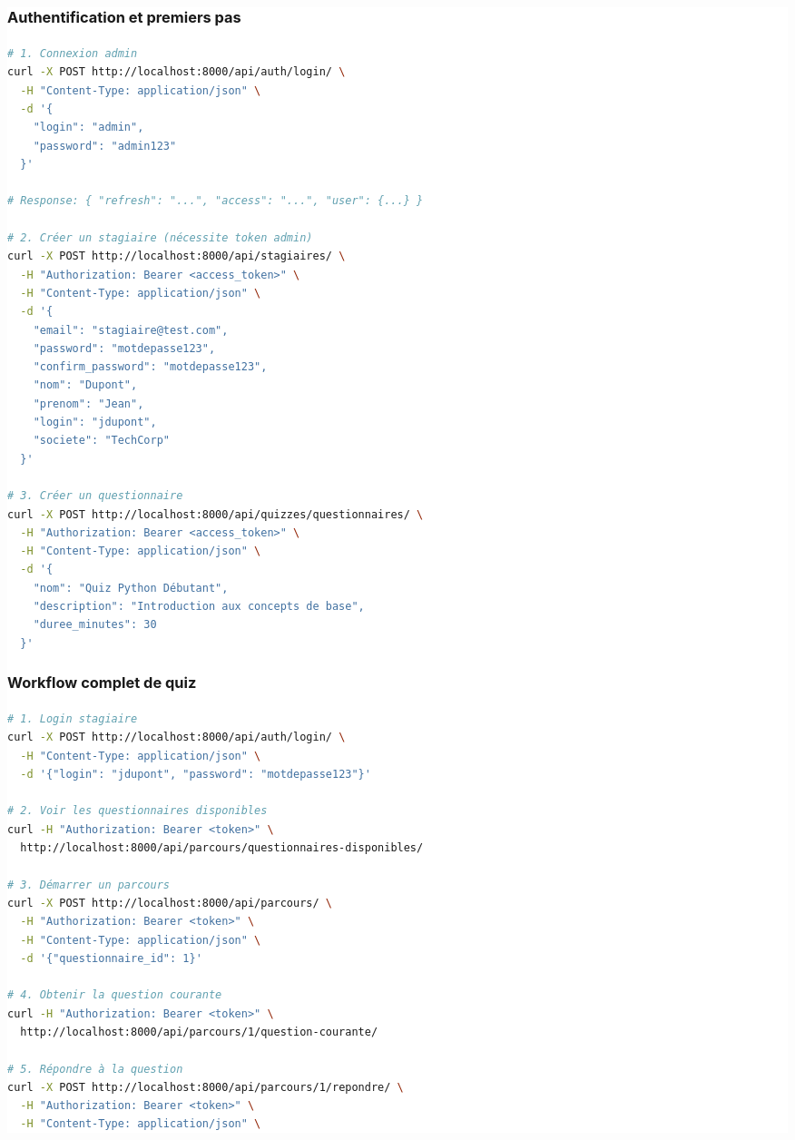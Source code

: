 ### Authentification et premiers pas

```bash
# 1. Connexion admin
curl -X POST http://localhost:8000/api/auth/login/ \
  -H "Content-Type: application/json" \
  -d '{
    "login": "admin",
    "password": "admin123"
  }'

# Response: { "refresh": "...", "access": "...", "user": {...} }

# 2. Créer un stagiaire (nécessite token admin)
curl -X POST http://localhost:8000/api/stagiaires/ \
  -H "Authorization: Bearer <access_token>" \
  -H "Content-Type: application/json" \
  -d '{
    "email": "stagiaire@test.com",
    "password": "motdepasse123",
    "confirm_password": "motdepasse123",
    "nom": "Dupont",
    "prenom": "Jean",
    "login": "jdupont",
    "societe": "TechCorp"
  }'

# 3. Créer un questionnaire
curl -X POST http://localhost:8000/api/quizzes/questionnaires/ \
  -H "Authorization: Bearer <access_token>" \
  -H "Content-Type: application/json" \
  -d '{
    "nom": "Quiz Python Débutant",
    "description": "Introduction aux concepts de base",
    "duree_minutes": 30
  }'
```

### Workflow complet de quiz

```bash
# 1. Login stagiaire
curl -X POST http://localhost:8000/api/auth/login/ \
  -H "Content-Type: application/json" \
  -d '{"login": "jdupont", "password": "motdepasse123"}'

# 2. Voir les questionnaires disponibles
curl -H "Authorization: Bearer <token>" \
  http://localhost:8000/api/parcours/questionnaires-disponibles/

# 3. Démarrer un parcours
curl -X POST http://localhost:8000/api/parcours/ \
  -H "Authorization: Bearer <token>" \
  -H "Content-Type: application/json" \
  -d '{"questionnaire_id": 1}'

# 4. Obtenir la question courante
curl -H "Authorization: Bearer <token>" \
  http://localhost:8000/api/parcours/1/question-courante/

# 5. Répondre à la question
curl -X POST http://localhost:8000/api/parcours/1/repondre/ \
  -H "Authorization: Bearer <token>" \
  -H "Content-Type: application/json" \
```